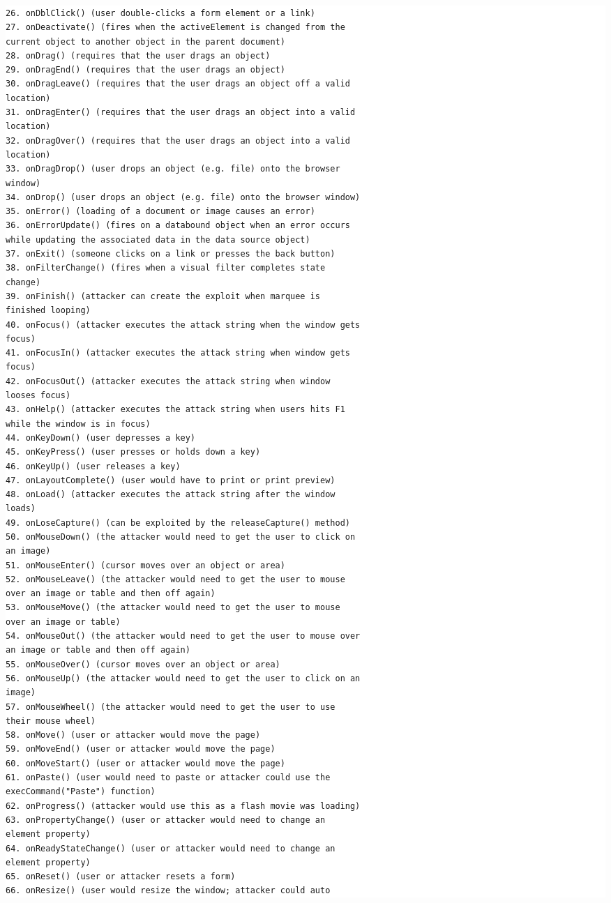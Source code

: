 ```
26. onDblClick() (user double-clicks a form element or a link)
27. onDeactivate() (fires when the activeElement is changed from the
current object to another object in the parent document)
28. onDrag() (requires that the user drags an object)
29. onDragEnd() (requires that the user drags an object)
30. onDragLeave() (requires that the user drags an object off a valid
location)
31. onDragEnter() (requires that the user drags an object into a valid
location)
32. onDragOver() (requires that the user drags an object into a valid
location)
33. onDragDrop() (user drops an object (e.g. file) onto the browser
window)
34. onDrop() (user drops an object (e.g. file) onto the browser window)
35. onError() (loading of a document or image causes an error)
36. onErrorUpdate() (fires on a databound object when an error occurs
while updating the associated data in the data source object)
37. onExit() (someone clicks on a link or presses the back button)
38. onFilterChange() (fires when a visual filter completes state
change)
39. onFinish() (attacker can create the exploit when marquee is
finished looping)
40. onFocus() (attacker executes the attack string when the window gets
focus)
41. onFocusIn() (attacker executes the attack string when window gets
focus)
42. onFocusOut() (attacker executes the attack string when window
looses focus)
43. onHelp() (attacker executes the attack string when users hits F1
while the window is in focus)
44. onKeyDown() (user depresses a key)
45. onKeyPress() (user presses or holds down a key)
46. onKeyUp() (user releases a key)
47. onLayoutComplete() (user would have to print or print preview)
48. onLoad() (attacker executes the attack string after the window
loads)
49. onLoseCapture() (can be exploited by the releaseCapture() method)
50. onMouseDown() (the attacker would need to get the user to click on
an image)
51. onMouseEnter() (cursor moves over an object or area)
52. onMouseLeave() (the attacker would need to get the user to mouse
over an image or table and then off again)
53. onMouseMove() (the attacker would need to get the user to mouse
over an image or table)
54. onMouseOut() (the attacker would need to get the user to mouse over
an image or table and then off again)
55. onMouseOver() (cursor moves over an object or area)
56. onMouseUp() (the attacker would need to get the user to click on an
image)
57. onMouseWheel() (the attacker would need to get the user to use
their mouse wheel)
58. onMove() (user or attacker would move the page)
59. onMoveEnd() (user or attacker would move the page)
60. onMoveStart() (user or attacker would move the page)
61. onPaste() (user would need to paste or attacker could use the
execCommand("Paste") function)
62. onProgress() (attacker would use this as a flash movie was loading)
63. onPropertyChange() (user or attacker would need to change an
element property)
64. onReadyStateChange() (user or attacker would need to change an
element property)
65. onReset() (user or attacker resets a form)
66. onResize() (user would resize the window; attacker could auto
```